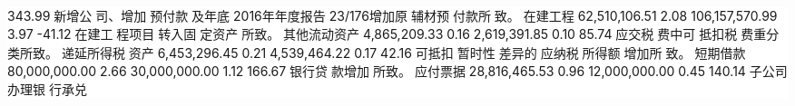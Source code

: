 343.99
新增公
司、增加
预付款
及年底
2016年年度报告
23/176增加原
辅材预
付款所
致。
在建工程
62,510,106.51
2.08
106,157,570.99
3.97
-41.12
在建工
程项目
转入固
定资产
所致。
其他流动资产
4,865,209.33
0.16
2,619,391.85
0.10
85.74
应交税
费中可
抵扣税
费重分
类所致。
递延所得税
资产
6,453,296.45
0.21
4,539,464.22
0.17
42.16
可抵扣
暂时性
差异的
应纳税
所得额
增加所
致。
短期借款
80,000,000.00
2.66
30,000,000.00
1.12
166.67
银行贷
款增加
所致。
应付票据
28,816,465.53
0.96
12,000,000.00
0.45
140.14
子公司
办理银
行承兑